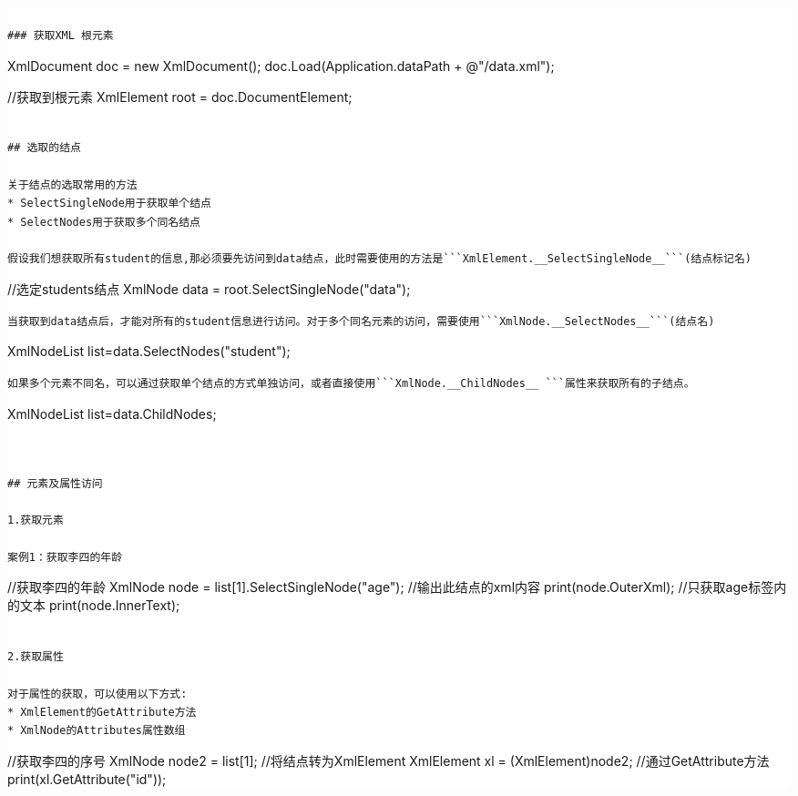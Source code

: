 ```

### 获取XML 根元素
```
XmlDocument doc = new XmlDocument();
doc.Load(Application.dataPath + @"/data.xml");

//获取到根元素
XmlElement root = doc.DocumentElement;
```

## 选取的结点

关于结点的选取常用的方法
* SelectSingleNode用于获取单个结点
* SelectNodes用于获取多个同名结点

假设我们想获取所有student的信息,那必须要先访问到data结点，此时需要使用的方法是```XmlElement.__SelectSingleNode__```(结点标记名)
```
   //选定students结点
   XmlNode data = root.SelectSingleNode("data");
```
当获取到data结点后，才能对所有的student信息进行访问。对于多个同名元素的访问，需要使用```XmlNode.__SelectNodes__```(结点名)
```
  XmlNodeList list=data.SelectNodes("student");
```
如果多个元素不同名，可以通过获取单个结点的方式单独访问，或者直接使用```XmlNode.__ChildNodes__ ```属性来获取所有的子结点。
```
  XmlNodeList list=data.ChildNodes;
```


## 元素及属性访问

1.获取元素

案例1：获取李四的年龄
```
//获取李四的年龄
XmlNode node = list[1].SelectSingleNode("age");
//输出此结点的xml内容
print(node.OuterXml);
//只获取age标签内的文本
print(node.InnerText);
```

2.获取属性

对于属性的获取，可以使用以下方式:
* XmlElement的GetAttribute方法
* XmlNode的Attributes属性数组

```
//获取李四的序号
XmlNode node2 = list[1];
//将结点转为XmlElement
XmlElement xl = (XmlElement)node2;
//通过GetAttribute方法
print(xl.GetAttribute("id"));
